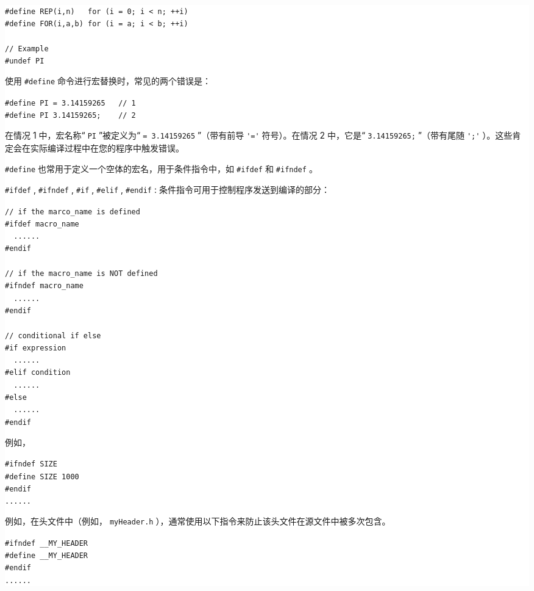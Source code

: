 ````
#define REP(i,n)   for (i = 0; i < n; ++i)
#define FOR(i,a,b) for (i = a; i < b; ++i)
   
// Example
#undef PI
````

使用 `#define` 命令进行宏替换时，常见的两个错误是：

```
#define PI = 3.14159265   // 1
#define PI 3.14159265;    // 2
```

在情况 1 中，宏名称“ `PI` ”被定义为“ `= 3.14159265` ”（带有前导 `'='` 符号）。在情况 2 中，它是“ `3.14159265;` ”（带有尾随 `';'` ）。这些肯定会在实际编译过程中在您的程序中触发错误。

`#define` 也常用于定义一个空体的宏名，用于条件指令中，如 `#ifdef` 和 `#ifndef` 。

`#ifdef` , `#ifndef` , `#if` , `#elif` , `#endif` : 条件指令可用于控制程序发送到编译的部分：

```
// if the marco_name is defined
#ifdef macro_name
  ......
#endif
  
// if the macro_name is NOT defined
#ifndef macro_name
  ......
#endif
  
// conditional if else
#if expression
  ......
#elif condition
  ......
#else
  ......
#endif
```

例如，

```
#ifndef SIZE
#define SIZE 1000
#endif
......
```

例如，在头文件中（例如， `myHeader.h` ），通常使用以下指令来防止该头文件在源文件中被多次包含。

```
#ifndef __MY_HEADER
#define __MY_HEADER
#endif
......
```
